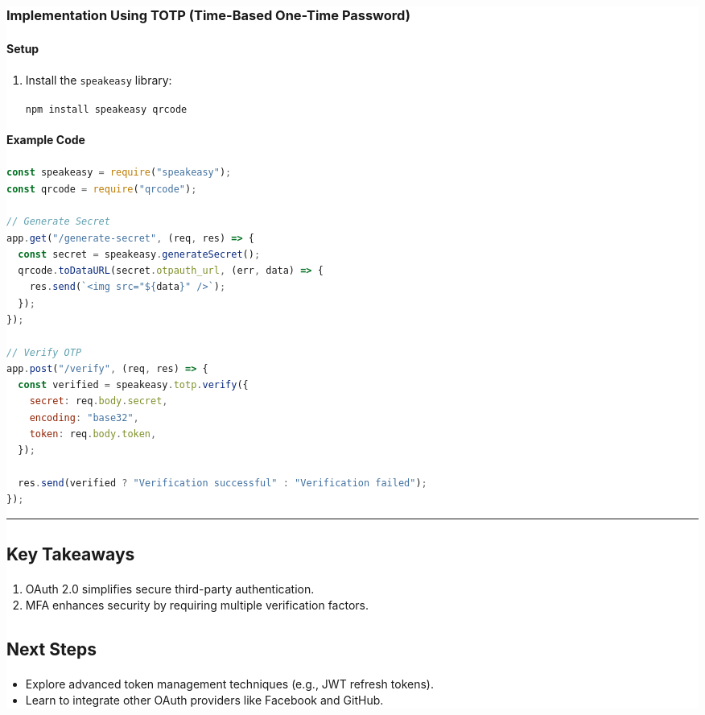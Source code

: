 ### **Implementation Using TOTP (Time-Based One-Time Password)**

#### **Setup**

1. Install the `speakeasy` library:
   ```bash
   npm install speakeasy qrcode
   ```

#### **Example Code**

```javascript
const speakeasy = require("speakeasy");
const qrcode = require("qrcode");

// Generate Secret
app.get("/generate-secret", (req, res) => {
  const secret = speakeasy.generateSecret();
  qrcode.toDataURL(secret.otpauth_url, (err, data) => {
    res.send(`<img src="${data}" />`);
  });
});

// Verify OTP
app.post("/verify", (req, res) => {
  const verified = speakeasy.totp.verify({
    secret: req.body.secret,
    encoding: "base32",
    token: req.body.token,
  });

  res.send(verified ? "Verification successful" : "Verification failed");
});
```

---

## **Key Takeaways**

1. OAuth 2.0 simplifies secure third-party authentication.
2. MFA enhances security by requiring multiple verification factors.

## **Next Steps**

- Explore advanced token management techniques (e.g., JWT refresh tokens).
- Learn to integrate other OAuth providers like Facebook and GitHub.
